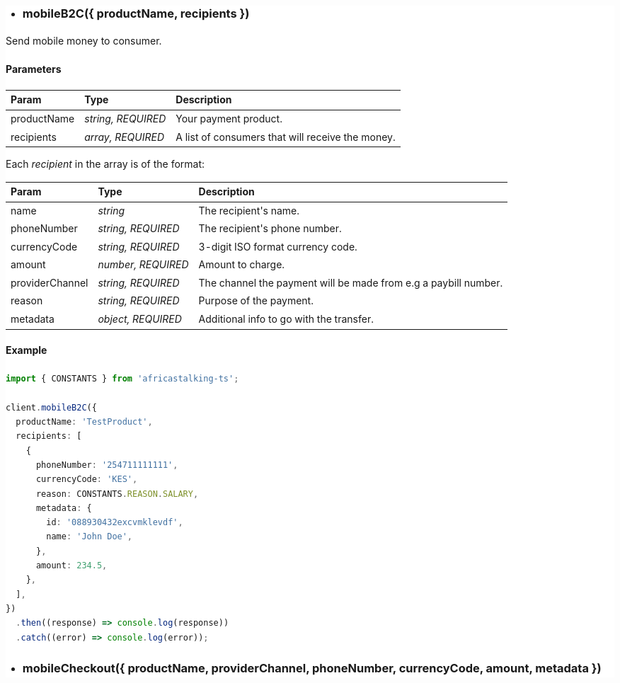 - ### mobileB2C({ productName, recipients })

Send mobile money to consumer.

#### Parameters

| Param     | Type | Description |
| :------- | :------------ | :------------ |
| productName | _string, REQUIRED_ | Your payment product. |
| recipients | _array, REQUIRED_ | A list of consumers that will receive the money. |

Each _recipient_ in the array is of the format:

| Param     | Type | Description |
| :------- | :------------ | :------------ |
| name | _string_ | The recipient's name. |
| phoneNumber | _string, REQUIRED_ | The recipient's phone number. |
| currencyCode | _string, REQUIRED_ | 3-digit ISO format currency code. |
| amount | _number, REQUIRED_ | Amount to charge. |
| providerChannel | _string, REQUIRED_ | The channel the payment will be made from e.g a paybill number. |
| reason | _string, REQUIRED_ | Purpose of the payment. |
| metadata | _object, REQUIRED_ | Additional info to go with the transfer. |

#### Example

```ts
import { CONSTANTS } from 'africastalking-ts';

client.mobileB2C({
  productName: 'TestProduct',
  recipients: [
    {
      phoneNumber: '254711111111',
      currencyCode: 'KES',
      reason: CONSTANTS.REASON.SALARY,
      metadata: {
        id: '088930432excvmklevdf',
        name: 'John Doe',
      },
      amount: 234.5,
    },
  ],
})
  .then((response) => console.log(response))
  .catch((error) => console.log(error));
```

- ### mobileCheckout({ productName, providerChannel, phoneNumber, currencyCode, amount, metadata })
